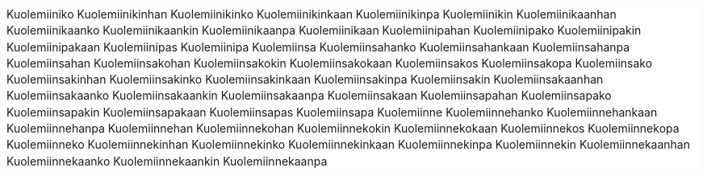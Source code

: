 Kuolemiiniko
Kuolemiinikinhan
Kuolemiinikinko
Kuolemiinikinkaan
Kuolemiinikinpa
Kuolemiinikin
Kuolemiinikaanhan
Kuolemiinikaanko
Kuolemiinikaankin
Kuolemiinikaanpa
Kuolemiinikaan
Kuolemiinipahan
Kuolemiinipako
Kuolemiinipakin
Kuolemiinipakaan
Kuolemiinipas
Kuolemiinipa
Kuolemiinsa
Kuolemiinsahanko
Kuolemiinsahankaan
Kuolemiinsahanpa
Kuolemiinsahan
Kuolemiinsakohan
Kuolemiinsakokin
Kuolemiinsakokaan
Kuolemiinsakos
Kuolemiinsakopa
Kuolemiinsako
Kuolemiinsakinhan
Kuolemiinsakinko
Kuolemiinsakinkaan
Kuolemiinsakinpa
Kuolemiinsakin
Kuolemiinsakaanhan
Kuolemiinsakaanko
Kuolemiinsakaankin
Kuolemiinsakaanpa
Kuolemiinsakaan
Kuolemiinsapahan
Kuolemiinsapako
Kuolemiinsapakin
Kuolemiinsapakaan
Kuolemiinsapas
Kuolemiinsapa
Kuolemiinne
Kuolemiinnehanko
Kuolemiinnehankaan
Kuolemiinnehanpa
Kuolemiinnehan
Kuolemiinnekohan
Kuolemiinnekokin
Kuolemiinnekokaan
Kuolemiinnekos
Kuolemiinnekopa
Kuolemiinneko
Kuolemiinnekinhan
Kuolemiinnekinko
Kuolemiinnekinkaan
Kuolemiinnekinpa
Kuolemiinnekin
Kuolemiinnekaanhan
Kuolemiinnekaanko
Kuolemiinnekaankin
Kuolemiinnekaanpa